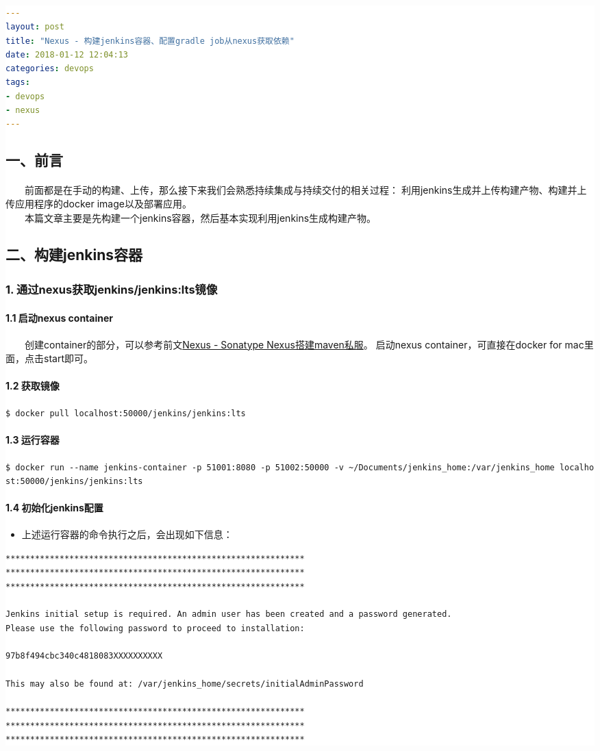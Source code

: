 ```yaml
---
layout: post
title: "Nexus - 构建jenkins容器、配置gradle job从nexus获取依赖"
date: 2018-01-12 12:04:13
categories: devops
tags:
- devops
- nexus
---
```

## 一、前言
　　前面都是在手动的构建、上传，那么接下来我们会熟悉持续集成与持续交付的相关过程：
利用jenkins生成并上传构建产物、构建并上传应用程序的docker image以及部署应用。  
　　本篇文章主要是先构建一个jenkins容器，然后基本实现利用jenkins生成构建产物。


## 二、构建jenkins容器

### 1. 通过nexus获取jenkins/jenkins:lts镜像

#### 1.1 启动nexus container
　　创建container的部分，可以参考前文[Nexus - Sonatype Nexus搭建maven私服](http://zhangyuyu.github.io/nexus-sonatype-nexus-maven-server/)。
启动nexus container，可直接在docker for mac里面，点击start即可。

#### 1.2 获取镜像
```
$ docker pull localhost:50000/jenkins/jenkins:lts
```

#### 1.3 运行容器
```
$ docker run --name jenkins-container -p 51001:8080 -p 51002:50000 -v ~/Documents/jenkins_home:/var/jenkins_home localhost:50000/jenkins/jenkins:lts
```

#### 1.4 初始化jenkins配置
* 上述运行容器的命令执行之后，会出现如下信息：
  
```
*************************************************************
*************************************************************
*************************************************************

Jenkins initial setup is required. An admin user has been created and a password generated.
Please use the following password to proceed to installation:

97b8f494cbc340c4818083XXXXXXXXXX

This may also be found at: /var/jenkins_home/secrets/initialAdminPassword

*************************************************************
*************************************************************
*************************************************************
```
